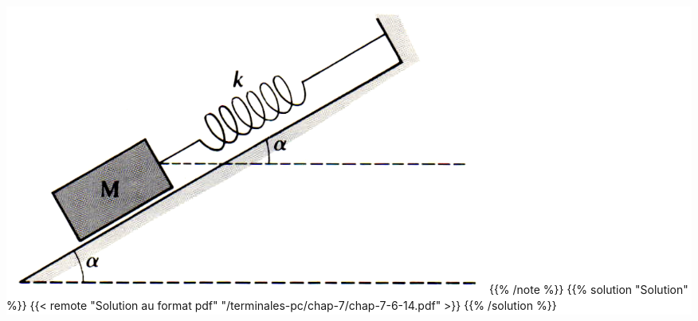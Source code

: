 <img src="/terminales-pc/chap-7/chap-7-6-7.png" alt="" width="70%" />
{{% /note %}}
{{% solution "Solution" %}}
{{< remote "Solution au format pdf" "/terminales-pc/chap-7/chap-7-6-14.pdf" >}}
{{% /solution %}}
